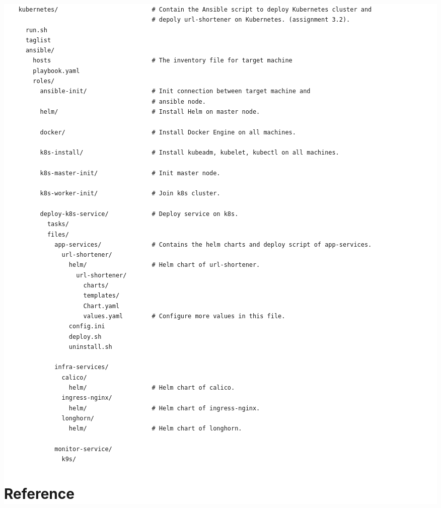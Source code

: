   ```
      kubernetes/                          # Contain the Ansible script to deploy Kubernetes cluster and
                                           # depoly url-shortener on Kubernetes. (assignment 3.2).
        run.sh
        taglist                  
        ansible/
          hosts                            # The inventory file for target machine
          playbook.yaml
          roles/
            ansible-init/                  # Init connection between target machine and
                                           # ansible node.
            helm/                          # Install Helm on master node.
  
            docker/                        # Install Docker Engine on all machines.
  
            k8s-install/                   # Install kubeadm, kubelet, kubectl on all machines.
  
            k8s-master-init/               # Init master node.
  
            k8s-worker-init/               # Join k8s cluster.
  
            deploy-k8s-service/            # Deploy service on k8s.
              tasks/
              files/
                app-services/              # Contains the helm charts and deploy script of app-services.
                  url-shortener/
                    helm/                  # Helm chart of url-shortener.
                      url-shortener/      
                        charts/
                        templates/
                        Chart.yaml
                        values.yaml        # Configure more values in this file.
                    config.ini
                    deploy.sh
                    uninstall.sh
  
                infra-services/
                  calico/
                    helm/                  # Helm chart of calico.
                  ingress-nginx/
                    helm/                  # Helm chart of ingress-nginx.
                  longhorn/
                    helm/                  # Helm chart of longhorn.
  
                monitor-service/
                  k9s/
  ```
  
  

# Reference
